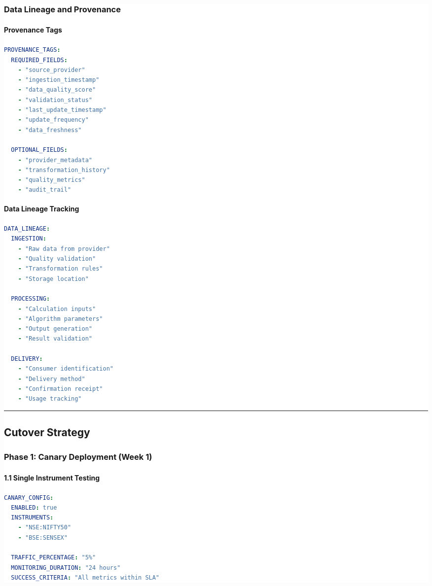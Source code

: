 ### Data Lineage and Provenance

#### Provenance Tags
```yaml
PROVENANCE_TAGS:
  REQUIRED_FIELDS:
    - "source_provider"
    - "ingestion_timestamp"
    - "data_quality_score"
    - "validation_status"
    - "last_update_timestamp"
    - "update_frequency"
    - "data_freshness"
    
  OPTIONAL_FIELDS:
    - "provider_metadata"
    - "transformation_history"
    - "quality_metrics"
    - "audit_trail"
```

#### Data Lineage Tracking
```yaml
DATA_LINEAGE:
  INGESTION:
    - "Raw data from provider"
    - "Quality validation"
    - "Transformation rules"
    - "Storage location"
    
  PROCESSING:
    - "Calculation inputs"
    - "Algorithm parameters"
    - "Output generation"
    - "Result validation"
    
  DELIVERY:
    - "Consumer identification"
    - "Delivery method"
    - "Confirmation receipt"
    - "Usage tracking"
```

---

## Cutover Strategy

### Phase 1: Canary Deployment (Week 1)

#### 1.1 Single Instrument Testing
```yaml
CANARY_CONFIG:
  ENABLED: true
  INSTRUMENTS:
    - "NSE:NIFTY50"
    - "BSE:SENSEX"
    
  TRAFFIC_PERCENTAGE: "5%"
  MONITORING_DURATION: "24 hours"
  SUCCESS_CRITERIA: "All metrics within SLA"
```
